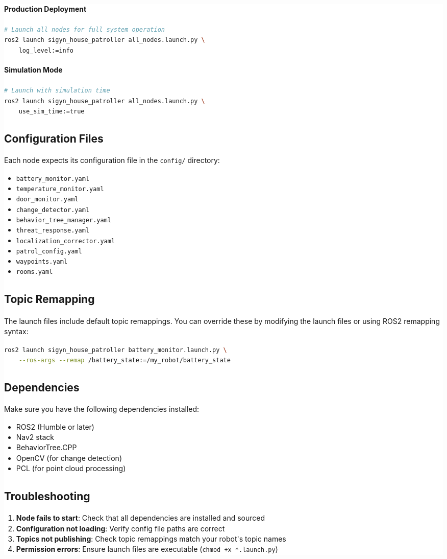 #### Production Deployment
```bash
# Launch all nodes for full system operation
ros2 launch sigyn_house_patroller all_nodes.launch.py \
    log_level:=info
```

#### Simulation Mode
```bash
# Launch with simulation time
ros2 launch sigyn_house_patroller all_nodes.launch.py \
    use_sim_time:=true
```

## Configuration Files

Each node expects its configuration file in the `config/` directory:

- `battery_monitor.yaml`
- `temperature_monitor.yaml`
- `door_monitor.yaml`
- `change_detector.yaml`
- `behavior_tree_manager.yaml`
- `threat_response.yaml`
- `localization_corrector.yaml`
- `patrol_config.yaml`
- `waypoints.yaml`
- `rooms.yaml`

## Topic Remapping

The launch files include default topic remappings. You can override these by modifying the launch files or using ROS2 remapping syntax:

```bash
ros2 launch sigyn_house_patroller battery_monitor.launch.py \
    --ros-args --remap /battery_state:=/my_robot/battery_state
```

## Dependencies

Make sure you have the following dependencies installed:

- ROS2 (Humble or later)
- Nav2 stack
- BehaviorTree.CPP
- OpenCV (for change detection)
- PCL (for point cloud processing)

## Troubleshooting

1. **Node fails to start**: Check that all dependencies are installed and sourced
2. **Configuration not loading**: Verify config file paths are correct
3. **Topics not publishing**: Check topic remappings match your robot's topic names
4. **Permission errors**: Ensure launch files are executable (`chmod +x *.launch.py`)
